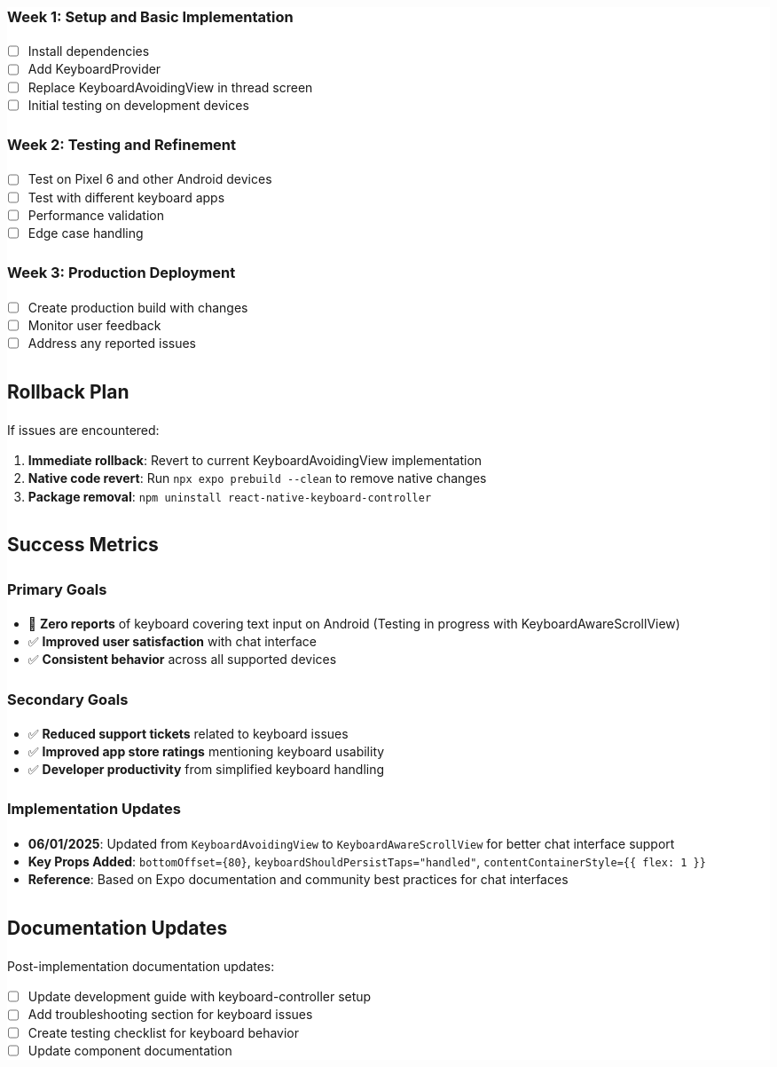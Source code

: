 ### Week 1: Setup and Basic Implementation
- [ ] Install dependencies
- [ ] Add KeyboardProvider
- [ ] Replace KeyboardAvoidingView in thread screen
- [ ] Initial testing on development devices

### Week 2: Testing and Refinement
- [ ] Test on Pixel 6 and other Android devices
- [ ] Test with different keyboard apps
- [ ] Performance validation
- [ ] Edge case handling

### Week 3: Production Deployment
- [ ] Create production build with changes
- [ ] Monitor user feedback
- [ ] Address any reported issues

## Rollback Plan

If issues are encountered:

1. **Immediate rollback**: Revert to current KeyboardAvoidingView implementation
2. **Native code revert**: Run `npx expo prebuild --clean` to remove native changes
3. **Package removal**: `npm uninstall react-native-keyboard-controller`

## Success Metrics

### Primary Goals
- 🔄 **Zero reports** of keyboard covering text input on Android (Testing in progress with KeyboardAwareScrollView)
- ✅ **Improved user satisfaction** with chat interface
- ✅ **Consistent behavior** across all supported devices

### Secondary Goals
- ✅ **Reduced support tickets** related to keyboard issues
- ✅ **Improved app store ratings** mentioning keyboard usability
- ✅ **Developer productivity** from simplified keyboard handling

### Implementation Updates
- **06/01/2025**: Updated from `KeyboardAvoidingView` to `KeyboardAwareScrollView` for better chat interface support
- **Key Props Added**: `bottomOffset={80}`, `keyboardShouldPersistTaps="handled"`, `contentContainerStyle={{ flex: 1 }}`
- **Reference**: Based on Expo documentation and community best practices for chat interfaces

## Documentation Updates

Post-implementation documentation updates:
- [ ] Update development guide with keyboard-controller setup
- [ ] Add troubleshooting section for keyboard issues
- [ ] Create testing checklist for keyboard behavior
- [ ] Update component documentation
